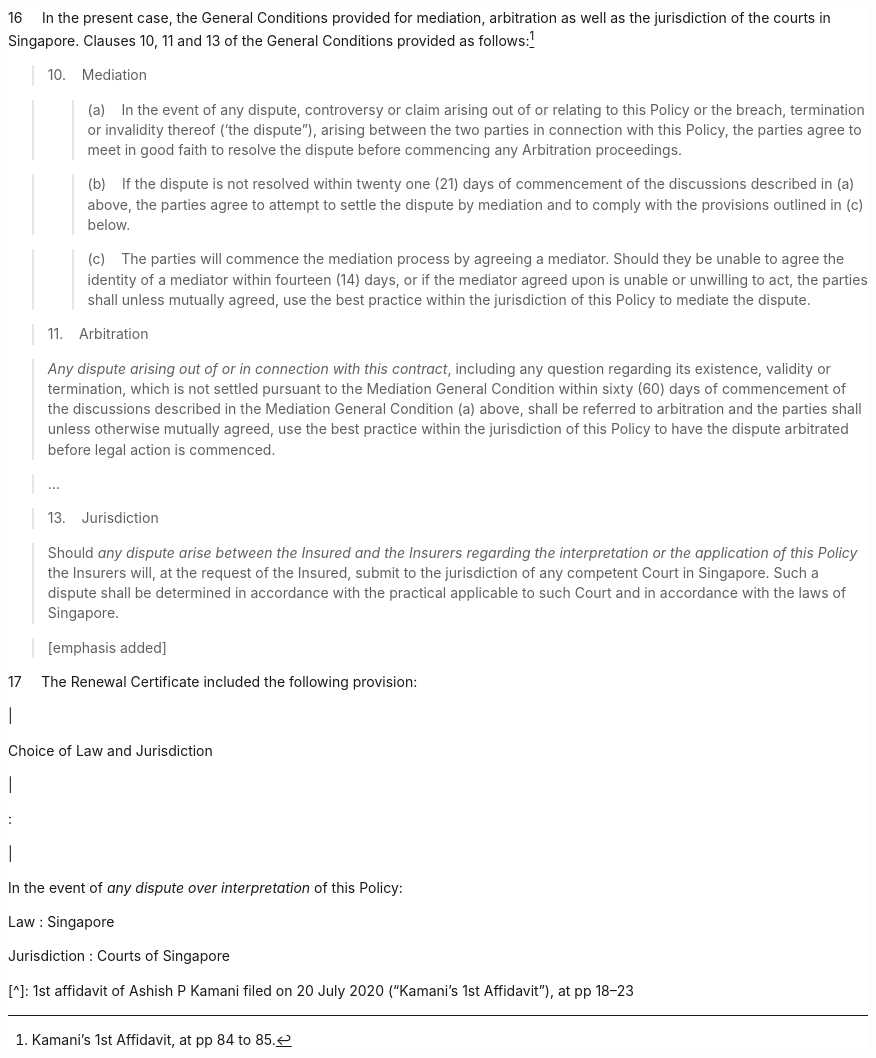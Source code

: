 16     In the present case, the General Conditions provided for mediation, arbitration as well as the jurisdiction of the courts in Singapore. Clauses 10, 11 and 13 of the General Conditions provided as follows:[^iv]

> 10.    Mediation

>> (a)    In the event of any dispute, controversy or claim arising out of or relating to this Policy or the breach, termination or invalidity thereof (‘the dispute”), arising between the two parties in connection with this Policy, the parties agree to meet in good faith to resolve the dispute before commencing any Arbitration proceedings.

>> (b)    If the dispute is not resolved within twenty one (21) days of commencement of the discussions described in (a) above, the parties agree to attempt to settle the dispute by mediation and to comply with the provisions outlined in (c) below.

>> (c)    The parties will commence the mediation process by agreeing a mediator. Should they be unable to agree the identity of a mediator within fourteen (14) days, or if the mediator agreed upon is unable or unwilling to act, the parties shall unless mutually agreed, use the best practice within the jurisdiction of this Policy to mediate the dispute.

> 11.    Arbitration

> _Any dispute arising out of or in connection with this contract_, including any question regarding its existence, validity or termination, which is not settled pursuant to the Mediation General Condition within sixty (60) days of commencement of the discussions described in the Mediation General Condition (a) above, shall be referred to arbitration and the parties shall unless otherwise mutually agreed, use the best practice within the jurisdiction of this Policy to have the dispute arbitrated before legal action is commenced.

> …

> 13.    Jurisdiction

> Should _any dispute arise between the Insured and the Insurers regarding the interpretation or the application of this Policy_ the Insurers will, at the request of the Insured, submit to the jurisdiction of any competent Court in Singapore. Such a dispute shall be determined in accordance with the practical applicable to such Court and in accordance with the laws of Singapore.

> \[emphasis added\]

17     The Renewal Certificate included the following provision:

>   
| 

Choice of Law and Jurisdiction

 | 

:

 | 

In the event of _any dispute over interpretation_ of this Policy:

Law : Singapore

Jurisdiction : Courts of Singapore


[^]: 1st affidavit of Ashish P Kamani filed on 20 July 2020 (“Kamani’s 1st Affidavit”), at pp 18–23
[^i]: Kamani’s 1st Affidavit, at pp 24–89.
[^ii]: Kamani’s 1st Affidavit, at pp 79–85.
[^iii]: Kamani’s 1st Affidavit, at pp 116–118.
[^iv]: Kamani’s 1st Affidavit, at pp 84 to 85.